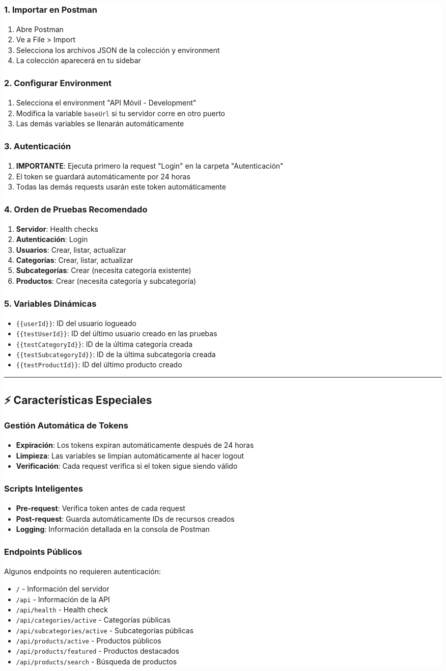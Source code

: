 ### 1. Importar en Postman
1. Abre Postman
2. Ve a File > Import
3. Selecciona los archivos JSON de la colección y environment
4. La colección aparecerá en tu sidebar

### 2. Configurar Environment
1. Selecciona el environment "API Móvil - Development"
2. Modifica la variable `baseUrl` si tu servidor corre en otro puerto
3. Las demás variables se llenarán automáticamente

### 3. Autenticación
1. **IMPORTANTE**: Ejecuta primero la request "Login" en la carpeta "Autenticación"
2. El token se guardará automáticamente por 24 horas
3. Todas las demás requests usarán este token automáticamente

### 4. Orden de Pruebas Recomendado
1. **Servidor**: Health checks
2. **Autenticación**: Login
3. **Usuarios**: Crear, listar, actualizar
4. **Categorías**: Crear, listar, actualizar
5. **Subcategorías**: Crear (necesita categoría existente)
6. **Productos**: Crear (necesita categoría y subcategoría)

### 5. Variables Dinámicas
- `{{userId}}`: ID del usuario logueado
- `{{testUserId}}`: ID del último usuario creado en las pruebas
- `{{testCategoryId}}`: ID de la última categoría creada
- `{{testSubcategoryId}}`: ID de la última subcategoría creada
- `{{testProductId}}`: ID del último producto creado

---

## ⚡ Características Especiales

### Gestión Automática de Tokens
- **Expiración**: Los tokens expiran automáticamente después de 24 horas
- **Limpieza**: Las variables se limpian automáticamente al hacer logout
- **Verificación**: Cada request verifica si el token sigue siendo válido

### Scripts Inteligentes
- **Pre-request**: Verifica token antes de cada request
- **Post-request**: Guarda automáticamente IDs de recursos creados
- **Logging**: Información detallada en la consola de Postman

### Endpoints Públicos
Algunos endpoints no requieren autenticación:
- `/` - Información del servidor
- `/api` - Información de la API
- `/api/health` - Health check
- `/api/categories/active` - Categorías públicas
- `/api/subcategories/active` - Subcategorías públicas
- `/api/products/active` - Productos públicos
- `/api/products/featured` - Productos destacados
- `/api/products/search` - Búsqueda de productos
